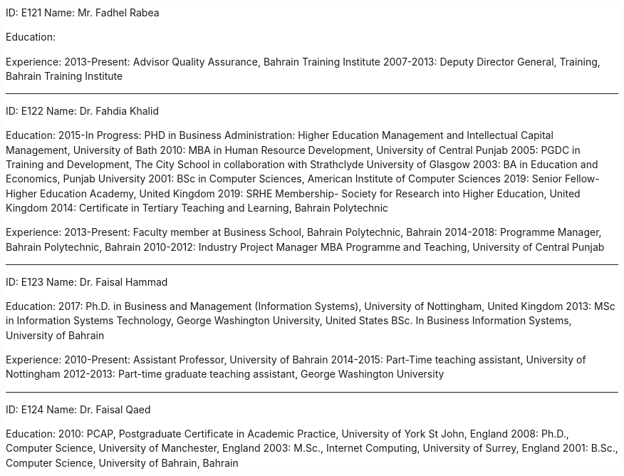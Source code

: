 ID: E121
Name: Mr. Fadhel Rabea

Education:

Experience:
2013-Present: Advisor Quality Assurance, Bahrain Training Institute
2007-2013: Deputy Director General, Training, Bahrain Training Institute


---


ID: E122
Name: Dr. Fahdia Khalid

Education:
2015-In Progress: PHD in Business Administration: Higher Education Management and Intellectual Capital Management, University of Bath
2010: MBA in Human Resource Development, University of Central Punjab
2005: PGDC in Training and Development, The City School in collaboration with Strathclyde University of Glasgow
2003: BA in Education and Economics, Punjab University
2001: BSc in Computer Sciences, American Institute of Computer Sciences
2019: Senior Fellow-Higher Education Academy, United Kingdom
2019: SRHE Membership- Society for Research into Higher Education, United Kingdom
2014: Certificate in Tertiary Teaching and Learning, Bahrain Polytechnic

Experience:
2013-Present: Faculty member at Business School, Bahrain Polytechnic, Bahrain
2014-2018: Programme Manager, Bahrain Polytechnic, Bahrain
2010-2012: Industry Project Manager MBA Programme and Teaching, University of Central Punjab


---


ID: E123
Name: Dr. Faisal Hammad

Education:
2017: Ph.D. in Business and Management (Information Systems), University of Nottingham, United Kingdom
2013: MSc in Information Systems Technology, George Washington University, United States
BSc. In Business Information Systems, University of Bahrain

Experience:
2010-Present: Assistant Professor, University of Bahrain
2014-2015: Part-Time teaching assistant, University of Nottingham
2012-2013: Part-time graduate teaching assistant, George Washington University


---


ID: E124
Name: Dr. Faisal Qaed

Education: 
2010: PCAP, Postgraduate Certificate in Academic Practice, University of York St John, England
2008: Ph.D., Computer Science, University of Manchester, England
2003: M.Sc., Internet Computing, University of Surrey, England
2001: B.Sc., Computer Science, University of Bahrain, Bahrain
